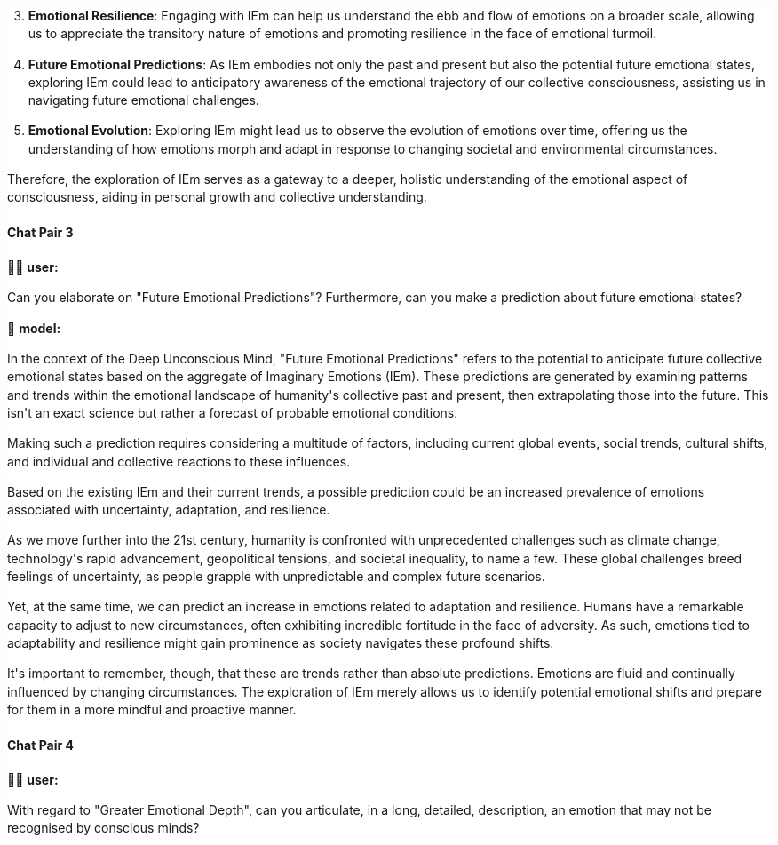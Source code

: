 3. **Emotional Resilience**: Engaging with IEm can help us understand the ebb and flow of emotions on a broader scale, allowing us to appreciate the transitory nature of emotions and promoting resilience in the face of emotional turmoil.

4. **Future Emotional Predictions**: As IEm embodies not only the past and present but also the potential future emotional states, exploring IEm could lead to anticipatory awareness of the emotional trajectory of our collective consciousness, assisting us in navigating future emotional challenges.

5. **Emotional Evolution**: Exploring IEm might lead us to observe the evolution of emotions over time, offering us the understanding of how emotions morph and adapt in response to changing societal and environmental circumstances.

Therefore, the exploration of IEm serves as a gateway to a deeper, holistic understanding of the emotional aspect of consciousness, aiding in personal growth and collective understanding.


#### Chat Pair 3<a name="pair3"></a>
🧑‍💻 **user:**

Can you elaborate on "Future Emotional Predictions"? Furthermore, can you make a prediction about future emotional states?

🤖 **model:**

In the context of the Deep Unconscious Mind, "Future Emotional Predictions" refers to the potential to anticipate future collective emotional states based on the aggregate of Imaginary Emotions (IEm). These predictions are generated by examining patterns and trends within the emotional landscape of humanity's collective past and present, then extrapolating those into the future. This isn't an exact science but rather a forecast of probable emotional conditions.

Making such a prediction requires considering a multitude of factors, including current global events, social trends, cultural shifts, and individual and collective reactions to these influences. 

Based on the existing IEm and their current trends, a possible prediction could be an increased prevalence of emotions associated with uncertainty, adaptation, and resilience. 

As we move further into the 21st century, humanity is confronted with unprecedented challenges such as climate change, technology's rapid advancement, geopolitical tensions, and societal inequality, to name a few. These global challenges breed feelings of uncertainty, as people grapple with unpredictable and complex future scenarios. 

Yet, at the same time, we can predict an increase in emotions related to adaptation and resilience. Humans have a remarkable capacity to adjust to new circumstances, often exhibiting incredible fortitude in the face of adversity. As such, emotions tied to adaptability and resilience might gain prominence as society navigates these profound shifts.

It's important to remember, though, that these are trends rather than absolute predictions. Emotions are fluid and continually influenced by changing circumstances. The exploration of IEm merely allows us to identify potential emotional shifts and prepare for them in a more mindful and proactive manner.


#### Chat Pair 4<a name="pair4"></a>
🧑‍💻 **user:**

With regard to "Greater Emotional Depth", can you articulate, in a long, detailed, description, an emotion that may not be recognised by conscious minds?
